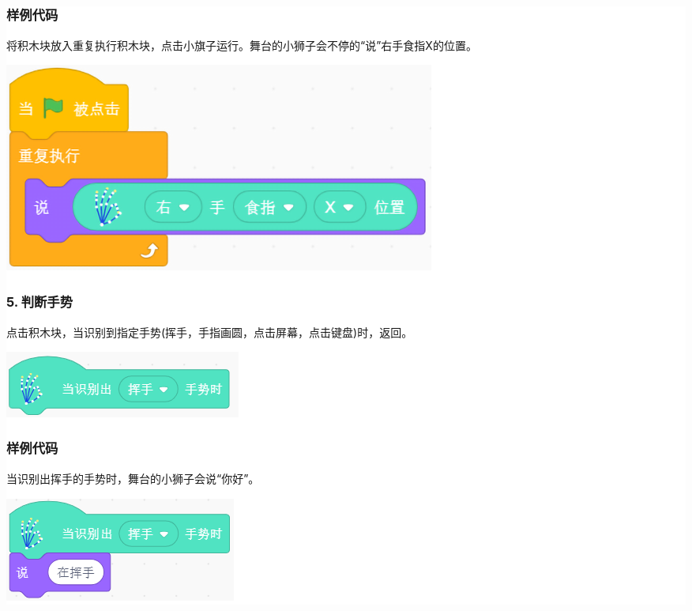 
### 样例代码  
将积木块放入重复执行积木块，点击小旗子运行。舞台的小狮子会不停的“说”右手食指X的位置。 

![hand_cog_sample](images/手势识别/样例代码/hand_cog_sample_4.png "手势识别4")
### 5. 判断手势
点击积木块，当识别到指定手势(挥手，手指画圆，点击屏幕，点击键盘)时，返回。  

![hand_cog](images/手势识别/积木块说明/hand_cog_gesture.png "人脸识别积木块5")


### 样例代码  
当识别出挥手的手势时，舞台的小狮子会说“你好”。

![hand_cog_sample](images/手势识别/样例代码/hand_cog_sample_5.png "手势识别5")